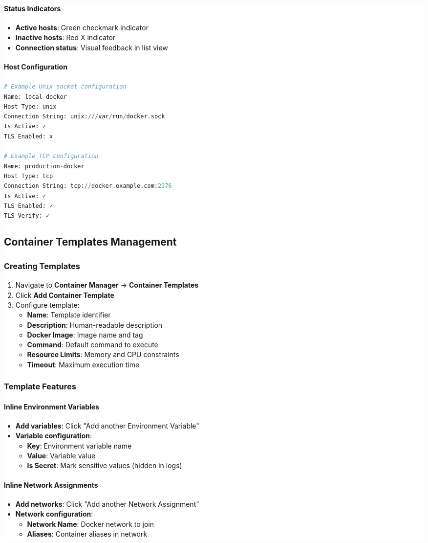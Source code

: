 #### Status Indicators
- **Active hosts**: Green checkmark indicator
- **Inactive hosts**: Red X indicator  
- **Connection status**: Visual feedback in list view

#### Host Configuration
```python
# Example Unix socket configuration
Name: local-docker
Host Type: unix
Connection String: unix:///var/run/docker.sock
Is Active: ✓
TLS Enabled: ✗

# Example TCP configuration  
Name: production-docker
Host Type: tcp
Connection String: tcp://docker.example.com:2376
Is Active: ✓
TLS Enabled: ✓
TLS Verify: ✓
```

## Container Templates Management

### Creating Templates

1. Navigate to **Container Manager** → **Container Templates**
2. Click **Add Container Template**
3. Configure template:
   - **Name**: Template identifier
   - **Description**: Human-readable description
   - **Docker Image**: Image name and tag
   - **Command**: Default command to execute
   - **Resource Limits**: Memory and CPU constraints
   - **Timeout**: Maximum execution time

### Template Features

#### Inline Environment Variables
- **Add variables**: Click "Add another Environment Variable"
- **Variable configuration**:
  - **Key**: Environment variable name
  - **Value**: Variable value
  - **Is Secret**: Mark sensitive values (hidden in logs)

#### Inline Network Assignments
- **Add networks**: Click "Add another Network Assignment"
- **Network configuration**:
  - **Network Name**: Docker network to join
  - **Aliases**: Container aliases in network
